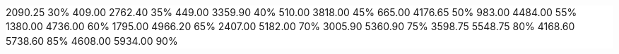    <td style="text-align:right;"> 2090.25 </td>
  </tr>
  <tr>
   <td style="text-align:left;"> 30% </td>
   <td style="text-align:right;"> 409.00 </td>
   <td style="text-align:right;"> 2762.40 </td>
  </tr>
  <tr>
   <td style="text-align:left;"> 35% </td>
   <td style="text-align:right;"> 449.00 </td>
   <td style="text-align:right;"> 3359.90 </td>
  </tr>
  <tr>
   <td style="text-align:left;"> 40% </td>
   <td style="text-align:right;"> 510.00 </td>
   <td style="text-align:right;"> 3818.00 </td>
  </tr>
  <tr>
   <td style="text-align:left;"> 45% </td>
   <td style="text-align:right;"> 665.00 </td>
   <td style="text-align:right;"> 4176.65 </td>
  </tr>
  <tr>
   <td style="text-align:left;"> 50% </td>
   <td style="text-align:right;"> 983.00 </td>
   <td style="text-align:right;"> 4484.00 </td>
  </tr>
  <tr>
   <td style="text-align:left;"> 55% </td>
   <td style="text-align:right;"> 1380.00 </td>
   <td style="text-align:right;"> 4736.00 </td>
  </tr>
  <tr>
   <td style="text-align:left;"> 60% </td>
   <td style="text-align:right;"> 1795.00 </td>
   <td style="text-align:right;"> 4966.20 </td>
  </tr>
  <tr>
   <td style="text-align:left;"> 65% </td>
   <td style="text-align:right;"> 2407.00 </td>
   <td style="text-align:right;"> 5182.00 </td>
  </tr>
  <tr>
   <td style="text-align:left;"> 70% </td>
   <td style="text-align:right;"> 3005.90 </td>
   <td style="text-align:right;"> 5360.90 </td>
  </tr>
  <tr>
   <td style="text-align:left;"> 75% </td>
   <td style="text-align:right;"> 3598.75 </td>
   <td style="text-align:right;"> 5548.75 </td>
  </tr>
  <tr>
   <td style="text-align:left;"> 80% </td>
   <td style="text-align:right;"> 4168.60 </td>
   <td style="text-align:right;"> 5738.60 </td>
  </tr>
  <tr>
   <td style="text-align:left;"> 85% </td>
   <td style="text-align:right;"> 4608.00 </td>
   <td style="text-align:right;"> 5934.00 </td>
  </tr>
  <tr>
   <td style="text-align:left;"> 90% </td>